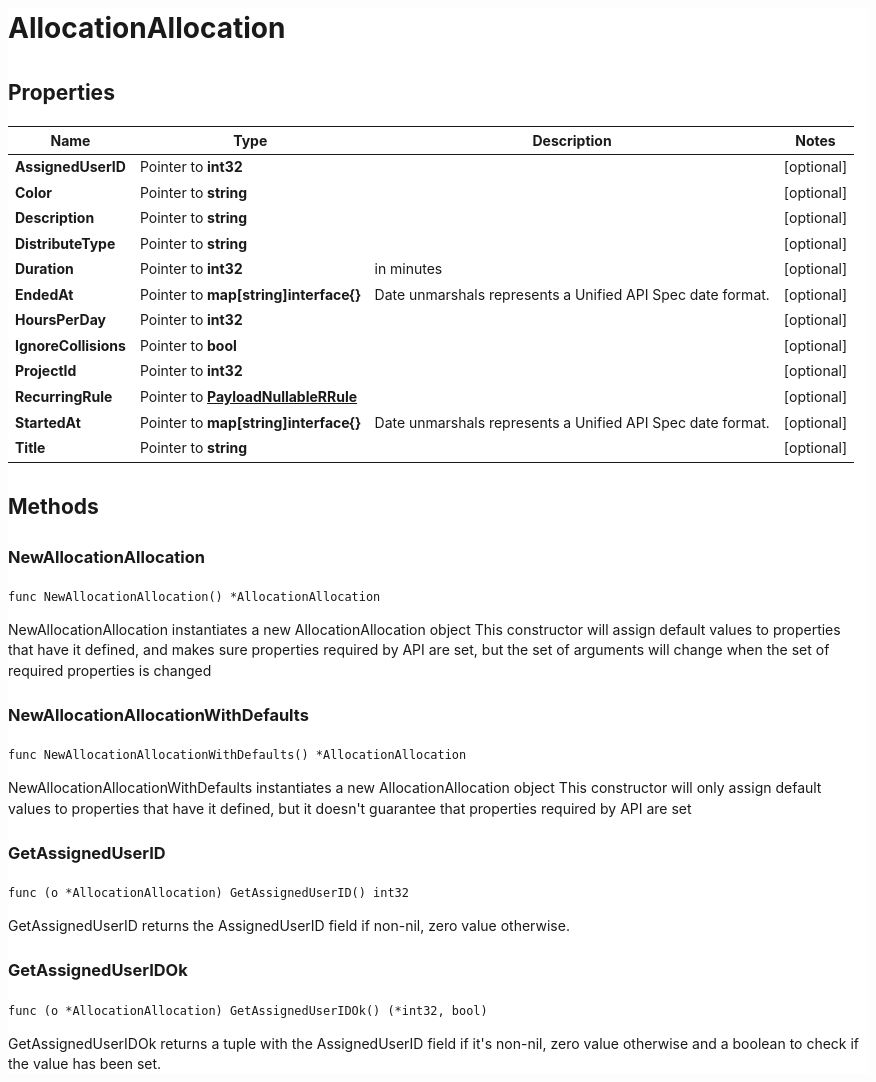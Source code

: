 # AllocationAllocation

## Properties

Name | Type | Description | Notes
------------ | ------------- | ------------- | -------------
**AssignedUserID** | Pointer to **int32** |  | [optional] 
**Color** | Pointer to **string** |  | [optional] 
**Description** | Pointer to **string** |  | [optional] 
**DistributeType** | Pointer to **string** |  | [optional] 
**Duration** | Pointer to **int32** | in minutes | [optional] 
**EndedAt** | Pointer to **map[string]interface{}** | Date unmarshals represents a Unified API Spec date format. | [optional] 
**HoursPerDay** | Pointer to **int32** |  | [optional] 
**IgnoreCollisions** | Pointer to **bool** |  | [optional] 
**ProjectId** | Pointer to **int32** |  | [optional] 
**RecurringRule** | Pointer to [**PayloadNullableRRule**](payload.NullableRRule.md) |  | [optional] 
**StartedAt** | Pointer to **map[string]interface{}** | Date unmarshals represents a Unified API Spec date format. | [optional] 
**Title** | Pointer to **string** |  | [optional] 

## Methods

### NewAllocationAllocation

`func NewAllocationAllocation() *AllocationAllocation`

NewAllocationAllocation instantiates a new AllocationAllocation object
This constructor will assign default values to properties that have it defined,
and makes sure properties required by API are set, but the set of arguments
will change when the set of required properties is changed

### NewAllocationAllocationWithDefaults

`func NewAllocationAllocationWithDefaults() *AllocationAllocation`

NewAllocationAllocationWithDefaults instantiates a new AllocationAllocation object
This constructor will only assign default values to properties that have it defined,
but it doesn't guarantee that properties required by API are set

### GetAssignedUserID

`func (o *AllocationAllocation) GetAssignedUserID() int32`

GetAssignedUserID returns the AssignedUserID field if non-nil, zero value otherwise.

### GetAssignedUserIDOk

`func (o *AllocationAllocation) GetAssignedUserIDOk() (*int32, bool)`

GetAssignedUserIDOk returns a tuple with the AssignedUserID field if it's non-nil, zero value otherwise
and a boolean to check if the value has been set.
